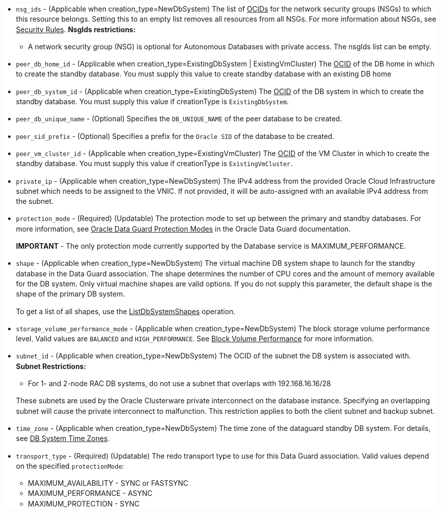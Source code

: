 * `nsg_ids` - (Applicable when creation_type=NewDbSystem) The list of [OCIDs](https://docs.cloud.oracle.com/iaas/Content/General/Concepts/identifiers.htm) for the network security groups (NSGs) to which this resource belongs. Setting this to an empty list removes all resources from all NSGs. For more information about NSGs, see [Security Rules](https://docs.cloud.oracle.com/iaas/Content/Network/Concepts/securityrules.htm). **NsgIds restrictions:**
	* A network security group (NSG) is optional for Autonomous Databases with private access. The nsgIds list can be empty.
* `peer_db_home_id` - (Applicable when creation_type=ExistingDbSystem | ExistingVmCluster) The [OCID](https://docs.cloud.oracle.com/iaas/Content/General/Concepts/identifiers.htm) of the DB home in which to create the standby database. You must supply this value to create standby database with an existing DB home 
* `peer_db_system_id` - (Applicable when creation_type=ExistingDbSystem) The [OCID](https://docs.cloud.oracle.com/iaas/Content/General/Concepts/identifiers.htm) of the DB system in which to create the standby database. You must supply this value if creationType is `ExistingDbSystem`. 
* `peer_db_unique_name` - (Optional) Specifies the `DB_UNIQUE_NAME` of the peer database to be created. 
* `peer_sid_prefix` - (Optional) Specifies a prefix for the `Oracle SID` of the database to be created. 
* `peer_vm_cluster_id` - (Applicable when creation_type=ExistingVmCluster) The [OCID](https://docs.cloud.oracle.com/iaas/Content/General/Concepts/identifiers.htm) of the VM Cluster in which to create the standby database. You must supply this value if creationType is `ExistingVmCluster`. 
* `private_ip` - (Applicable when creation_type=NewDbSystem) The IPv4 address from the provided Oracle Cloud Infrastructure subnet which needs to be assigned to the VNIC. If not provided, it will be auto-assigned with an available IPv4 address from the subnet. 
* `protection_mode` - (Required) (Updatable) The protection mode to set up between the primary and standby databases. For more information, see [Oracle Data Guard Protection Modes](http://docs.oracle.com/database/122/SBYDB/oracle-data-guard-protection-modes.htm#SBYDB02000) in the Oracle Data Guard documentation.

    **IMPORTANT** - The only protection mode currently supported by the Database service is MAXIMUM_PERFORMANCE. 
* `shape` - (Applicable when creation_type=NewDbSystem) The virtual machine DB system shape to launch for the standby database in the Data Guard association. The shape determines the number of CPU cores and the amount of memory available for the DB system. Only virtual machine shapes are valid options. If you do not supply this parameter, the default shape is the shape of the primary DB system.

	To get a list of all shapes, use the [ListDbSystemShapes](https://docs.cloud.oracle.com/iaas/api/#/en/database/latest/DbSystemShapeSummary/ListDbSystemShapes) operation. 
* `storage_volume_performance_mode` - (Applicable when creation_type=NewDbSystem) The block storage volume performance level. Valid values are `BALANCED` and `HIGH_PERFORMANCE`. See [Block Volume Performance](https://docs.cloud.oracle.com/iaas/Content/Block/Concepts/blockvolumeperformance.htm) for more information.
* `subnet_id` - (Applicable when creation_type=NewDbSystem) The OCID of the subnet the DB system is associated with. **Subnet Restrictions:**
    * For 1- and 2-node RAC DB systems, do not use a subnet that overlaps with 192.168.16.16/28

	These subnets are used by the Oracle Clusterware private interconnect on the database instance. Specifying an overlapping subnet will cause the private interconnect to malfunction. This restriction applies to both the client subnet and backup subnet. 
* `time_zone` - (Applicable when creation_type=NewDbSystem) The time zone of the dataguard standby DB system. For details, see [DB System Time Zones](https://docs.cloud.oracle.com/iaas/Content/Database/References/timezones.htm).
* `transport_type` - (Required) (Updatable) The redo transport type to use for this Data Guard association.  Valid values depend on the specified `protectionMode`:
    * MAXIMUM_AVAILABILITY - SYNC or FASTSYNC
    * MAXIMUM_PERFORMANCE - ASYNC
    * MAXIMUM_PROTECTION - SYNC
